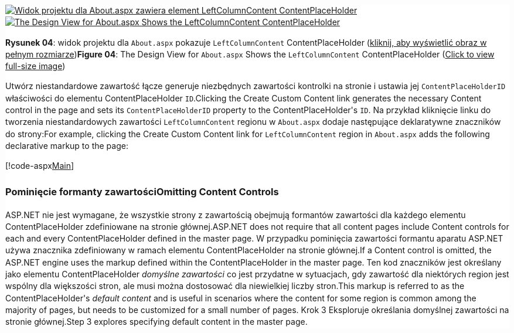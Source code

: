
<span data-ttu-id="0bcb7-156">[![Widok projektu dla About.aspx zawiera element LeftColumnContent ContentPlaceHolder](multiple-contentplaceholders-and-default-content-cs/_static/image11.png)](multiple-contentplaceholders-and-default-content-cs/_static/image10.png)</span><span class="sxs-lookup"><span data-stu-id="0bcb7-156">[![The Design View for About.aspx Shows the LeftColumnContent ContentPlaceHolder](multiple-contentplaceholders-and-default-content-cs/_static/image11.png)](multiple-contentplaceholders-and-default-content-cs/_static/image10.png)</span></span>

<span data-ttu-id="0bcb7-157">**Rysunek 04**: widok projektu dla `About.aspx` pokazuje `LeftColumnContent` ContentPlaceHolder ([kliknij, aby wyświetlić obraz w pełnym rozmiarze](multiple-contentplaceholders-and-default-content-cs/_static/image12.png))</span><span class="sxs-lookup"><span data-stu-id="0bcb7-157">**Figure 04**: The Design View for `About.aspx` Shows the `LeftColumnContent` ContentPlaceHolder  ([Click to view full-size image](multiple-contentplaceholders-and-default-content-cs/_static/image12.png))</span></span>


<span data-ttu-id="0bcb7-158">Utwórz niestandardowe zawartość łącze generuje niezbędnych zawartości kontrolki na stronie i ustawia jej `ContentPlaceHolderID` właściwości do elementu ContentPlaceHolder `ID`.</span><span class="sxs-lookup"><span data-stu-id="0bcb7-158">Clicking the Create Custom Content link generates the necessary Content control in the page and sets its `ContentPlaceHolderID` property to the ContentPlaceHolder's `ID`.</span></span> <span data-ttu-id="0bcb7-159">Na przykład kliknięcie linku do tworzenia niestandardowych zawartości `LeftColumnContent` regionu w `About.aspx` dodaje następujące deklaratywne znaczników do strony:</span><span class="sxs-lookup"><span data-stu-id="0bcb7-159">For example, clicking the Create Custom Content link for `LeftColumnContent` region in `About.aspx` adds the following declarative markup to the page:</span></span>

[!code-aspx[Main](multiple-contentplaceholders-and-default-content-cs/samples/sample3.aspx)]

### <a name="omitting-content-controls"></a><span data-ttu-id="0bcb7-160">Pominięcie formanty zawartości</span><span class="sxs-lookup"><span data-stu-id="0bcb7-160">Omitting Content Controls</span></span>

<span data-ttu-id="0bcb7-161">ASP.NET nie jest wymagane, że wszystkie strony z zawartością obejmują formantów zawartości dla każdego elementu ContentPlaceHolder zdefiniowane na stronie głównej.</span><span class="sxs-lookup"><span data-stu-id="0bcb7-161">ASP.NET does not require that all content pages include Content controls for each and every ContentPlaceHolder defined in the master page.</span></span> <span data-ttu-id="0bcb7-162">W przypadku pominięcia zawartości formantu aparatu ASP.NET używa znacznika zdefiniowany w ramach elementu ContentPlaceHolder na stronie głównej.</span><span class="sxs-lookup"><span data-stu-id="0bcb7-162">If a Content control is omitted, the ASP.NET engine uses the markup defined within the ContentPlaceHolder in the master page.</span></span> <span data-ttu-id="0bcb7-163">Ten kod znaczników jest określany jako elementu ContentPlaceHolder *domyślne zawartości* co jest przydatne w sytuacjach, gdy zawartość dla niektórych region jest wspólny dla większości stron, ale musi można dostosować dla niewielkiej liczby stron.</span><span class="sxs-lookup"><span data-stu-id="0bcb7-163">This markup is referred to as the ContentPlaceHolder's *default content* and is useful in scenarios where the content for some region is common among the majority of pages, but needs to be customized for a small number of pages.</span></span> <span data-ttu-id="0bcb7-164">Krok 3 Eksploruje określania domyślnej zawartości na stronie głównej.</span><span class="sxs-lookup"><span data-stu-id="0bcb7-164">Step 3 explores specifying default content in the master page.</span></span>
